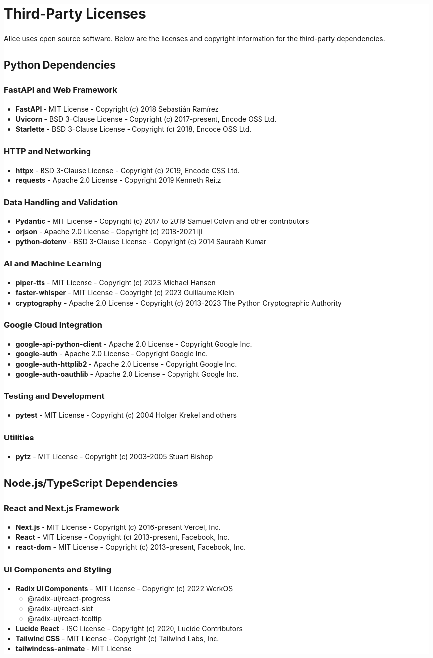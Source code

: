 # Third-Party Licenses

Alice uses open source software. Below are the licenses and copyright information for the third-party dependencies.

## Python Dependencies

### FastAPI and Web Framework
- **FastAPI** - MIT License - Copyright (c) 2018 Sebastián Ramírez
- **Uvicorn** - BSD 3-Clause License - Copyright (c) 2017-present, Encode OSS Ltd.
- **Starlette** - BSD 3-Clause License - Copyright (c) 2018, Encode OSS Ltd.

### HTTP and Networking
- **httpx** - BSD 3-Clause License - Copyright (c) 2019, Encode OSS Ltd.
- **requests** - Apache 2.0 License - Copyright 2019 Kenneth Reitz

### Data Handling and Validation
- **Pydantic** - MIT License - Copyright (c) 2017 to 2019 Samuel Colvin and other contributors
- **orjson** - Apache 2.0 License - Copyright (c) 2018-2021 ijl
- **python-dotenv** - BSD 3-Clause License - Copyright (c) 2014 Saurabh Kumar

### AI and Machine Learning
- **piper-tts** - MIT License - Copyright (c) 2023 Michael Hansen
- **faster-whisper** - MIT License - Copyright (c) 2023 Guillaume Klein
- **cryptography** - Apache 2.0 License - Copyright (c) 2013-2023 The Python Cryptographic Authority

### Google Cloud Integration
- **google-api-python-client** - Apache 2.0 License - Copyright Google Inc.
- **google-auth** - Apache 2.0 License - Copyright Google Inc.
- **google-auth-httplib2** - Apache 2.0 License - Copyright Google Inc.
- **google-auth-oauthlib** - Apache 2.0 License - Copyright Google Inc.

### Testing and Development
- **pytest** - MIT License - Copyright (c) 2004 Holger Krekel and others

### Utilities
- **pytz** - MIT License - Copyright (c) 2003-2005 Stuart Bishop

## Node.js/TypeScript Dependencies

### React and Next.js Framework
- **Next.js** - MIT License - Copyright (c) 2016-present Vercel, Inc.
- **React** - MIT License - Copyright (c) 2013-present, Facebook, Inc.
- **react-dom** - MIT License - Copyright (c) 2013-present, Facebook, Inc.

### UI Components and Styling
- **Radix UI Components** - MIT License - Copyright (c) 2022 WorkOS
  - @radix-ui/react-progress
  - @radix-ui/react-slot  
  - @radix-ui/react-tooltip
- **Lucide React** - ISC License - Copyright (c) 2020, Lucide Contributors
- **Tailwind CSS** - MIT License - Copyright (c) Tailwind Labs, Inc.
- **tailwindcss-animate** - MIT License
